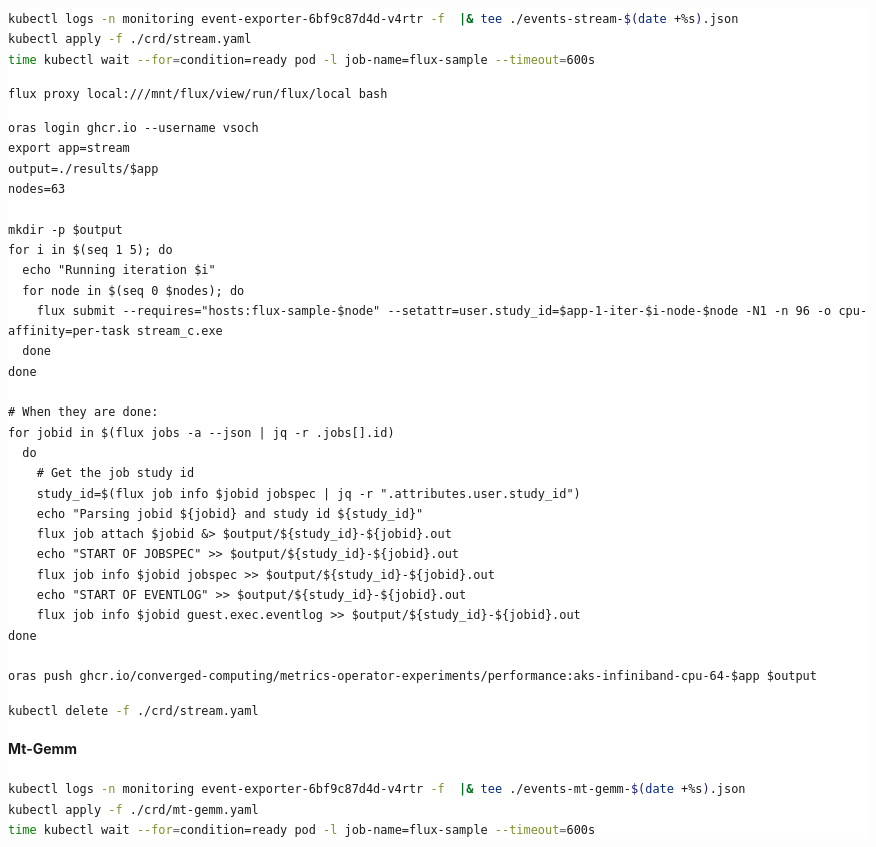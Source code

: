 ```bash
kubectl logs -n monitoring event-exporter-6bf9c87d4d-v4rtr -f  |& tee ./events-stream-$(date +%s).json
kubectl apply -f ./crd/stream.yaml
time kubectl wait --for=condition=ready pod -l job-name=flux-sample --timeout=600s
```
```bash
flux proxy local:///mnt/flux/view/run/flux/local bash
```

```console
oras login ghcr.io --username vsoch
export app=stream
output=./results/$app
nodes=63

mkdir -p $output
for i in $(seq 1 5); do
  echo "Running iteration $i"
  for node in $(seq 0 $nodes); do
    flux submit --requires="hosts:flux-sample-$node" --setattr=user.study_id=$app-1-iter-$i-node-$node -N1 -n 96 -o cpu-affinity=per-task stream_c.exe
  done
done

# When they are done:
for jobid in $(flux jobs -a --json | jq -r .jobs[].id)
  do
    # Get the job study id
    study_id=$(flux job info $jobid jobspec | jq -r ".attributes.user.study_id")    
    echo "Parsing jobid ${jobid} and study id ${study_id}"
    flux job attach $jobid &> $output/${study_id}-${jobid}.out 
    echo "START OF JOBSPEC" >> $output/${study_id}-${jobid}.out 
    flux job info $jobid jobspec >> $output/${study_id}-${jobid}.out 
    echo "START OF EVENTLOG" >> $output/${study_id}-${jobid}.out 
    flux job info $jobid guest.exec.eventlog >> $output/${study_id}-${jobid}.out
done

oras push ghcr.io/converged-computing/metrics-operator-experiments/performance:aks-infiniband-cpu-64-$app $output
```
```bash
kubectl delete -f ./crd/stream.yaml
```

#### Mt-Gemm

```bash
kubectl logs -n monitoring event-exporter-6bf9c87d4d-v4rtr -f  |& tee ./events-mt-gemm-$(date +%s).json
kubectl apply -f ./crd/mt-gemm.yaml
time kubectl wait --for=condition=ready pod -l job-name=flux-sample --timeout=600s
```
